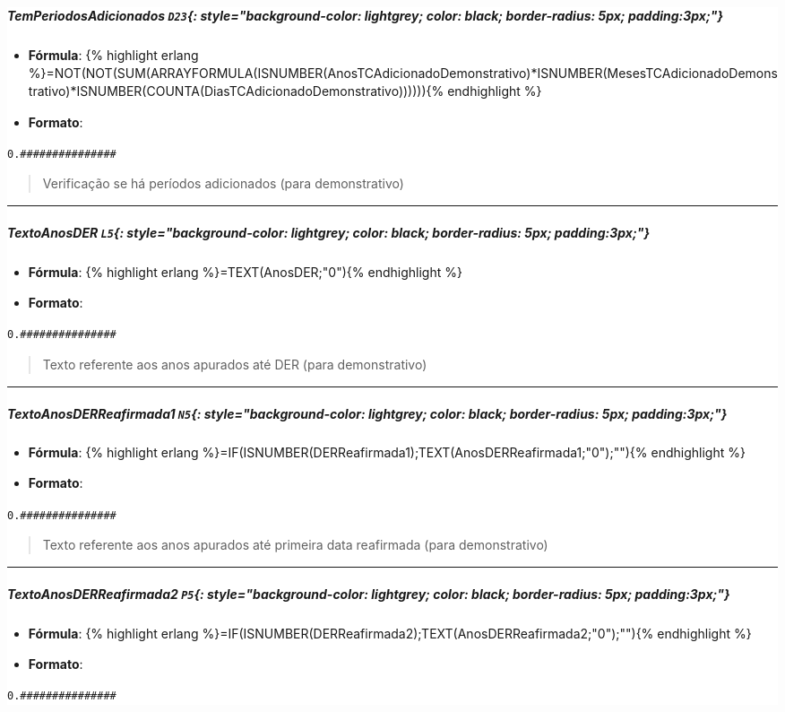 ##### **TemPeriodosAdicionados** `D23`{: style="background-color: lightgrey; color: black; border-radius: 5px; padding:3px;"}
+ **Fórmula**:
{% highlight erlang %}=NOT(NOT(SUM(ARRAYFORMULA(ISNUMBER(AnosTCAdicionadoDemonstrativo)*ISNUMBER(MesesTCAdicionadoDemonstrativo)*ISNUMBER(COUNTA(DiasTCAdicionadoDemonstrativo)))))){% endhighlight %}

+ **Formato**:
~~~
0.###############
~~~


> Verificação se há períodos adicionados (para demonstrativo)

* * *

##### **TextoAnosDER** `L5`{: style="background-color: lightgrey; color: black; border-radius: 5px; padding:3px;"}
+ **Fórmula**:
{% highlight erlang %}=TEXT(AnosDER;"0"){% endhighlight %}

+ **Formato**:
~~~
0.###############
~~~


> Texto referente aos anos apurados até DER (para demonstrativo)

* * *

##### **TextoAnosDERReafirmada1** `N5`{: style="background-color: lightgrey; color: black; border-radius: 5px; padding:3px;"}
+ **Fórmula**:
{% highlight erlang %}=IF(ISNUMBER(DERReafirmada1);TEXT(AnosDERReafirmada1;"0");""){% endhighlight %}

+ **Formato**:
~~~
0.###############
~~~


> Texto referente aos anos apurados até primeira data reafirmada (para demonstrativo)

* * *

##### **TextoAnosDERReafirmada2** `P5`{: style="background-color: lightgrey; color: black; border-radius: 5px; padding:3px;"}
+ **Fórmula**:
{% highlight erlang %}=IF(ISNUMBER(DERReafirmada2);TEXT(AnosDERReafirmada2;"0");""){% endhighlight %}

+ **Formato**:
~~~
0.###############
~~~
